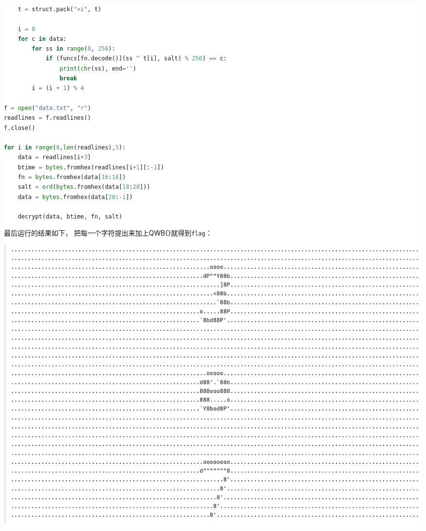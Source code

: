 ```python
    t = struct.pack("<i", t)

    i = 0
    for c in data:
        for ss in range(0, 256):
            if (funcs[fn.decode()](ss ^ t[i], salt) % 256) == c:
                print(chr(ss), end='')
                break
        i = (i + 1) % 4

f = open("data.txt", "r")
readlines = f.readlines()
f.close()

for i in range(0,len(readlines),5):
    data = readlines[i+3]
    btime = bytes.fromhex(readlines[i+1][:-1])
    fn = bytes.fromhex(data[16:18])
    salt = ord(bytes.fromhex(data[18:20]))
    data = bytes.fromhex(data[20:-1])

    decrypt(data, btime, fn, salt)
```



最后运行的结果如下， 把每一个字符提出来加上QWB{}就得到`flag`：

![image-20200824030245817](/images/强网杯2020部分WriteUp/1b402a35c7594da7b2456ff54641a2db632676c2a1ca652e4ee36075430c58ed.png " ")
